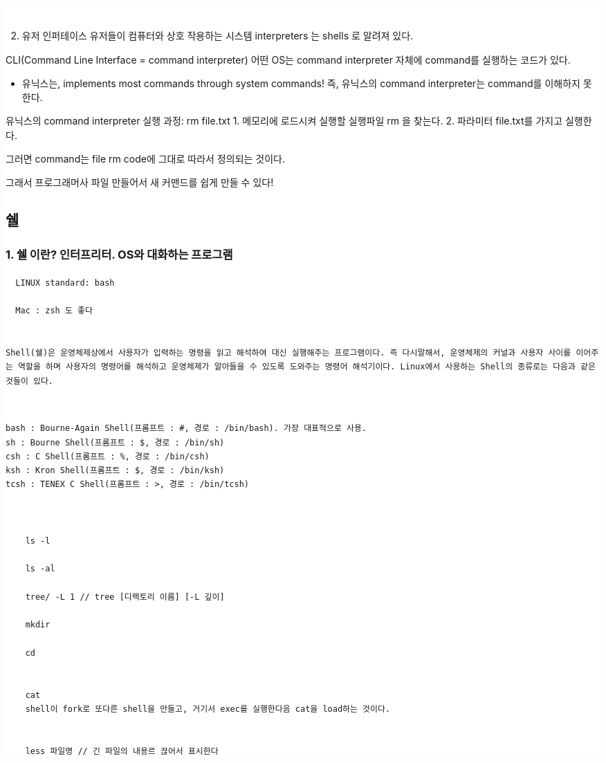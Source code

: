 <br/>


2. 유저 인퍼테이스
  유저들이 컴퓨터와 상호 작용하는 시스템
  interpreters 는 shells 로 알려져 있다.

  CLI(Command Line Interface = command interpreter)
  어떤 OS는 command interpreter 자체에 command를 실행하는 코드가 있다.
  * 유닉스는, implements most commands through system commands!
  즉, 유닉스의 command interpreter는 command를 이해하지 못한다.

  유닉스의 command interpreter 실행 과정:
  rm file.txt
    1. 메모리에 로드시켜 실행할 실행파일 rm 을 찾는다.
    2. 파라미터 file.txt를 가지고 실행한다.

  그러면 command는 file rm code에 그대로 따라서 정의되는 것이다.

  그래서 프로그래머사 파일 만들어서 새 커맨드를 쉽게 만들 수 있다!


## 쉘 

### 1. 쉘 이란? 인터프리터. OS와 대화하는 프로그램


      LINUX standard: bash
      
      Mac : zsh 도 좋다


    Shell(쉘)은 운영체제상에서 사용자가 입력하는 명령을 읽고 해석하여 대신 실행해주는 프로그램이다. 즉 다시말해서, 운영체제의 커널과 사용자 사이를 이어주는 역할을 하며 사용자의 명령어를 해석하고 운영체제가 알아들을 수 있도록 도와주는 명령어 해석기이다. Linux에서 사용하는 Shell의 종류로는 다음과 같은 것들이 있다.
<br/>


    bash : Bourne-Again Shell(프롬프트 : #, 경로 : /bin/bash). 가장 대표적으로 사용.
    sh : Bourne Shell(프롬프트 : $, 경로 : /bin/sh)
    csh : C Shell(프롬프트 : %, 경로 : /bin/csh)
    ksh : Kron Shell(프롬프트 : $, 경로 : /bin/ksh)
    tcsh : TENEX C Shell(프롬프트 : >, 경로 : /bin/tcsh)



        ls -l

        ls -al

        tree/ -L 1 // tree [디렉토리 이름] [-L 깊이]

        mkdir

        cd


        cat
        shell이 fork로 또다른 shell을 만들고, 거기서 exec를 실행한다음 cat을 load하는 것이다.


        less 파일명 // 긴 파일의 내용르 끊어서 표시한다
